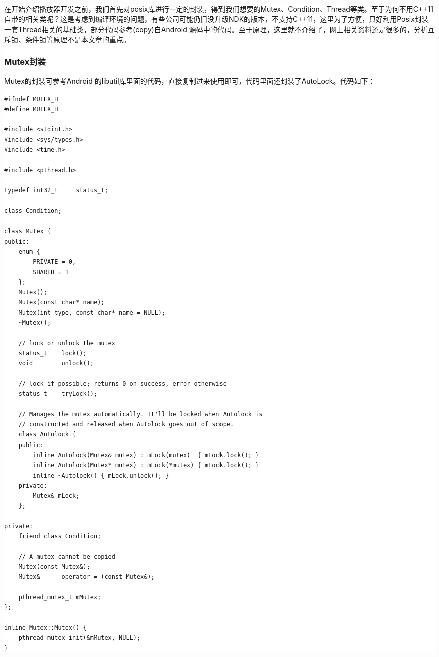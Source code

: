 在开始介绍播放器开发之前，我们首先对posix库进行一定的封装，得到我们想要的Mutex、Condition、Thread等类。至于为何不用C++11自带的相关类呢？这是考虑到编译环境的问题，有些公司可能仍旧没升级NDK的版本，不支持C++11，这里为了方便，只好利用Posix封装一套Thread相关的基础类，部分代码参考(copy)自Android 源码中的代码。至于原理，这里就不介绍了，网上相关资料还是很多的，分析互斥锁、条件锁等原理不是本文章的重点。

### Mutex封装
Mutex的封装可参考Android 的libutil库里面的代码，直接复制过来使用即可，代码里面还封装了AutoLock。代码如下：
```
#ifndef MUTEX_H
#define MUTEX_H

#include <stdint.h>
#include <sys/types.h>
#include <time.h>

#include <pthread.h>

typedef int32_t     status_t;

class Condition;

class Mutex {
public:
    enum {
        PRIVATE = 0,
        SHARED = 1
    };
    Mutex();
    Mutex(const char* name);
    Mutex(int type, const char* name = NULL);
    ~Mutex();

    // lock or unlock the mutex
    status_t    lock();
    void        unlock();

    // lock if possible; returns 0 on success, error otherwise
    status_t    tryLock();

    // Manages the mutex automatically. It'll be locked when Autolock is
    // constructed and released when Autolock goes out of scope.
    class Autolock {
    public:
        inline Autolock(Mutex& mutex) : mLock(mutex)  { mLock.lock(); }
        inline Autolock(Mutex* mutex) : mLock(*mutex) { mLock.lock(); }
        inline ~Autolock() { mLock.unlock(); }
    private:
        Mutex& mLock;
    };

private:
    friend class Condition;

    // A mutex cannot be copied
    Mutex(const Mutex&);
    Mutex&      operator = (const Mutex&);

    pthread_mutex_t mMutex;
};

inline Mutex::Mutex() {
    pthread_mutex_init(&mMutex, NULL);
}

```